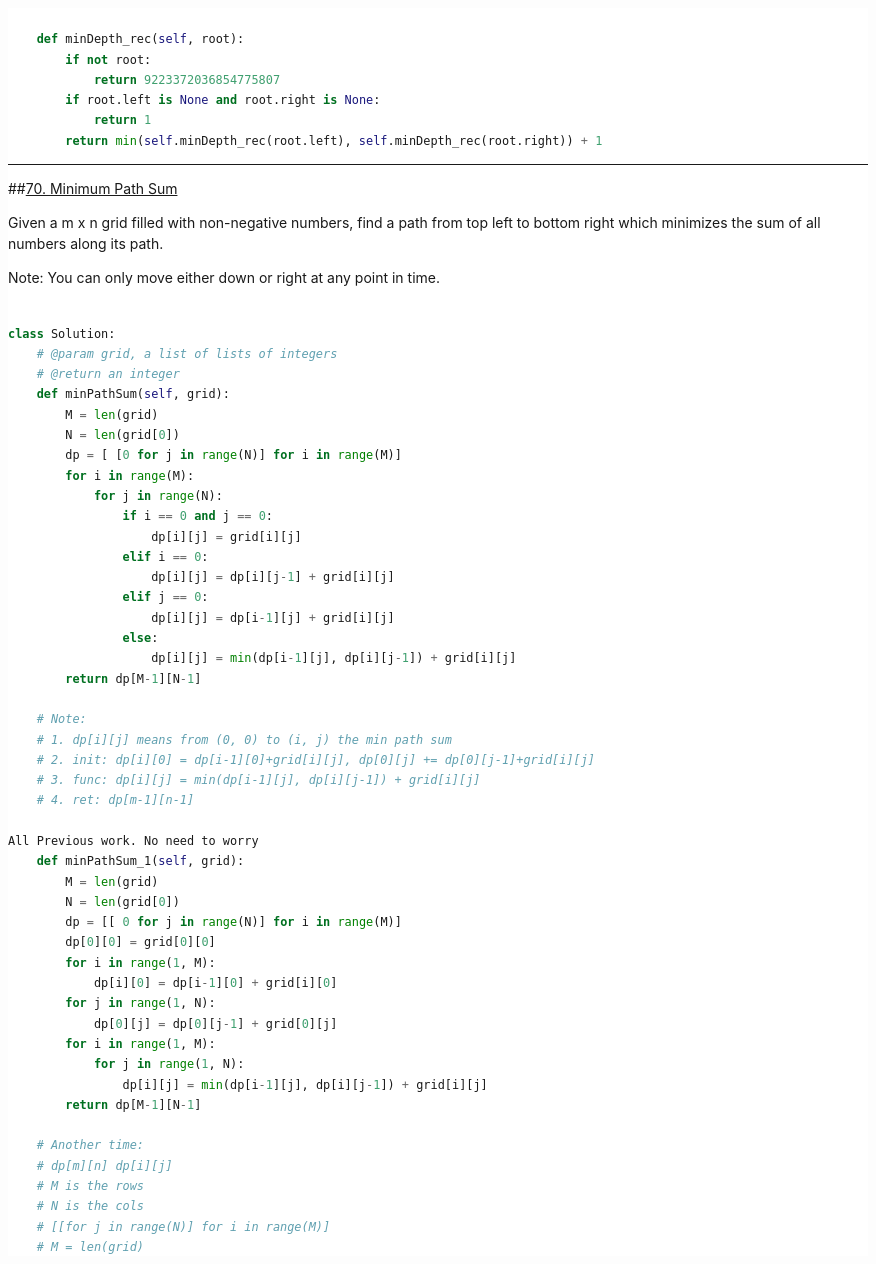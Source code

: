 ```python

    def minDepth_rec(self, root):
        if not root:
            return 9223372036854775807
        if root.left is None and root.right is None:
            return 1
        return min(self.minDepth_rec(root.left), self.minDepth_rec(root.right)) + 1
```
-----

##[70. Minimum Path Sum](https://oj.leetcode.com/problems/minimum-path-sum/)

Given a m x n grid filled with non-negative numbers, find a path from top left to bottom right which minimizes the sum of all numbers along its path.

Note: You can only move either down or right at any point in time.

```python

class Solution:
    # @param grid, a list of lists of integers
    # @return an integer
    def minPathSum(self, grid):
        M = len(grid)
        N = len(grid[0])
        dp = [ [0 for j in range(N)] for i in range(M)]
        for i in range(M):
            for j in range(N):
                if i == 0 and j == 0:
                    dp[i][j] = grid[i][j]
                elif i == 0:
                    dp[i][j] = dp[i][j-1] + grid[i][j]
                elif j == 0:
                    dp[i][j] = dp[i-1][j] + grid[i][j]
                else:
                    dp[i][j] = min(dp[i-1][j], dp[i][j-1]) + grid[i][j]
        return dp[M-1][N-1]

    # Note:
    # 1. dp[i][j] means from (0, 0) to (i, j) the min path sum
    # 2. init: dp[i][0] = dp[i-1][0]+grid[i][j], dp[0][j] += dp[0][j-1]+grid[i][j]
    # 3. func: dp[i][j] = min(dp[i-1][j], dp[i][j-1]) + grid[i][j]
    # 4. ret: dp[m-1][n-1]

All Previous work. No need to worry
    def minPathSum_1(self, grid):
        M = len(grid)
        N = len(grid[0])
        dp = [[ 0 for j in range(N)] for i in range(M)]
        dp[0][0] = grid[0][0]
        for i in range(1, M):
            dp[i][0] = dp[i-1][0] + grid[i][0]
        for j in range(1, N):
            dp[0][j] = dp[0][j-1] + grid[0][j]
        for i in range(1, M):
            for j in range(1, N):
                dp[i][j] = min(dp[i-1][j], dp[i][j-1]) + grid[i][j]
        return dp[M-1][N-1]

    # Another time:
    # dp[m][n] dp[i][j]
    # M is the rows
    # N is the cols
    # [[for j in range(N)] for i in range(M)]
    # M = len(grid)
```